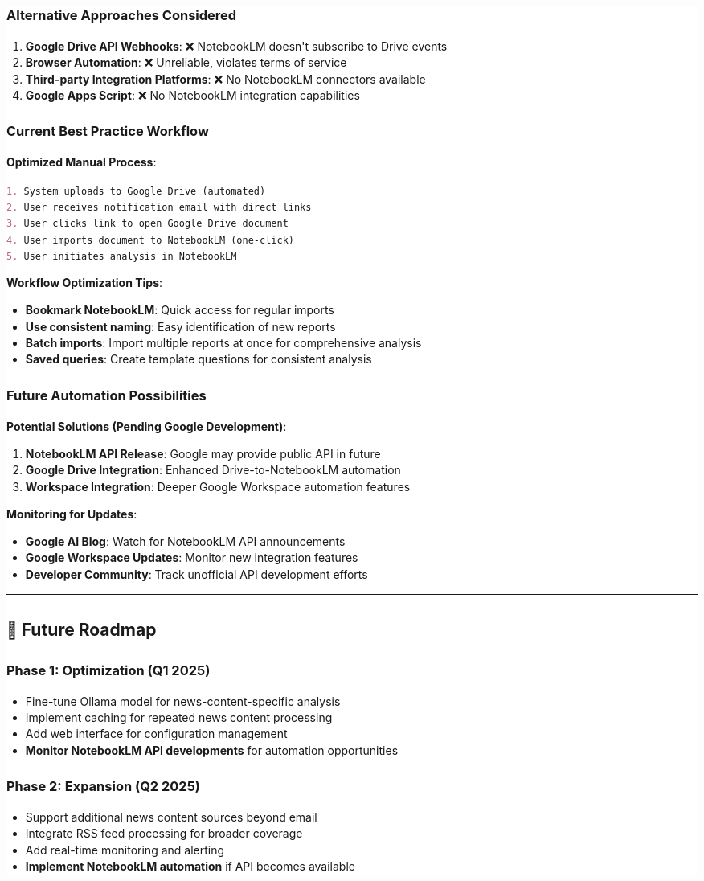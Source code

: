 ### **Alternative Approaches Considered**

1. **Google Drive API Webhooks**: ❌ NotebookLM doesn't subscribe to Drive events
2. **Browser Automation**: ❌ Unreliable, violates terms of service
3. **Third-party Integration Platforms**: ❌ No NotebookLM connectors available
4. **Google Apps Script**: ❌ No NotebookLM integration capabilities

### **Current Best Practice Workflow**

**Optimized Manual Process**:
```markdown
1. System uploads to Google Drive (automated)
2. User receives notification email with direct links
3. User clicks link to open Google Drive document
4. User imports document to NotebookLM (one-click)
5. User initiates analysis in NotebookLM
```

**Workflow Optimization Tips**:
- **Bookmark NotebookLM**: Quick access for regular imports
- **Use consistent naming**: Easy identification of new reports
- **Batch imports**: Import multiple reports at once for comprehensive analysis
- **Saved queries**: Create template questions for consistent analysis

### **Future Automation Possibilities**

**Potential Solutions (Pending Google Development)**:
1. **NotebookLM API Release**: Google may provide public API in future
2. **Google Drive Integration**: Enhanced Drive-to-NotebookLM automation
3. **Workspace Integration**: Deeper Google Workspace automation features

**Monitoring for Updates**:
- **Google AI Blog**: Watch for NotebookLM API announcements
- **Google Workspace Updates**: Monitor new integration features
- **Developer Community**: Track unofficial API development efforts

---

## 🔮 Future Roadmap

### **Phase 1: Optimization (Q1 2025)**
- Fine-tune Ollama model for news-content-specific analysis
- Implement caching for repeated news content processing
- Add web interface for configuration management
- **Monitor NotebookLM API developments** for automation opportunities

### **Phase 2: Expansion (Q2 2025)**
- Support additional news content sources beyond email
- Integrate RSS feed processing for broader coverage
- Add real-time monitoring and alerting
- **Implement NotebookLM automation** if API becomes available
